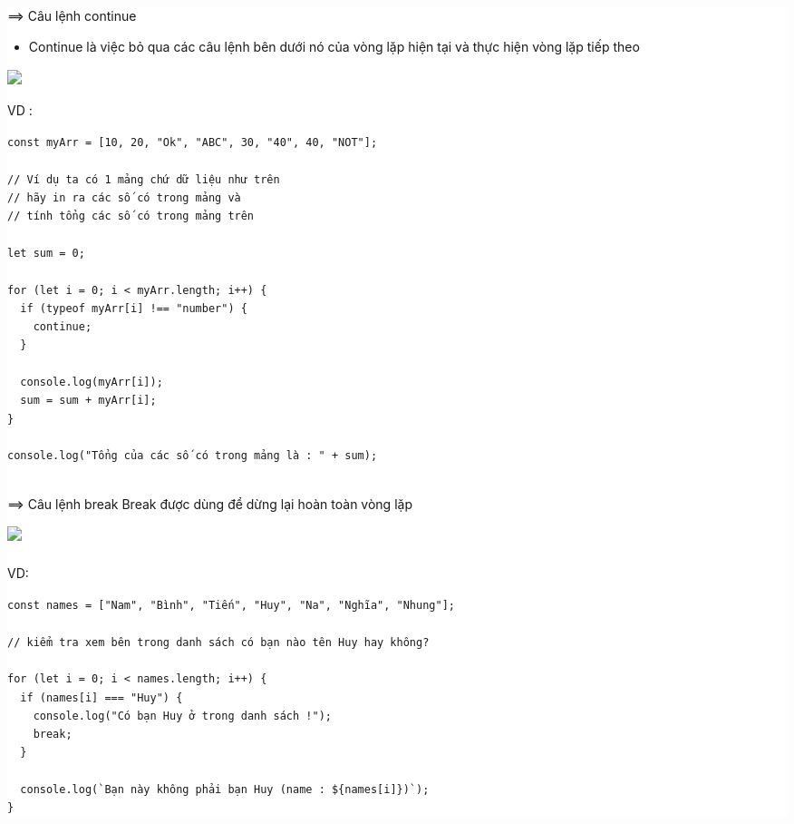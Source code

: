 ==> Câu lệnh continue

- Continue là việc bỏ qua các câu lệnh bên dưới nó của vòng lặp hiện tại và thực hiện vòng lặp tiếp theo

<img width = "400px" src = "https://www.javascripttutorial.net/wp-content/uploads/2022/01/javascript-continue-for.svg">

VD :

```
const myArr = [10, 20, "Ok", "ABC", 30, "40", 40, "NOT"];

// Ví dụ ta có 1 mảng chứ dữ liệu như trên
// hãy in ra các số có trong mảng và
// tính tổng các số có trong mảng trên

let sum = 0;

for (let i = 0; i < myArr.length; i++) {
  if (typeof myArr[i] !== "number") {
    continue;
  }

  console.log(myArr[i]);
  sum = sum + myArr[i];
}

console.log("Tổng của các số có trong mảng là : " + sum);


```

==> Câu lệnh break
Break được dùng để dừng lại hoàn toàn vòng lặp

<img src = "https://laptrinh.vn/uploads/images/gallery/2019-10/break_statement_flowchart_diagram.png">
<br>
<br>
VD:

```
const names = ["Nam", "Bình", "Tiến", "Huy", "Na", "Nghĩa", "Nhung"];

// kiểm tra xem bên trong danh sách có bạn nào tên Huy hay không?

for (let i = 0; i < names.length; i++) {
  if (names[i] === "Huy") {
    console.log("Có bạn Huy ở trong danh sách !");
    break;
  }

  console.log(`Bạn này không phải bạn Huy (name : ${names[i]})`);
}

```
